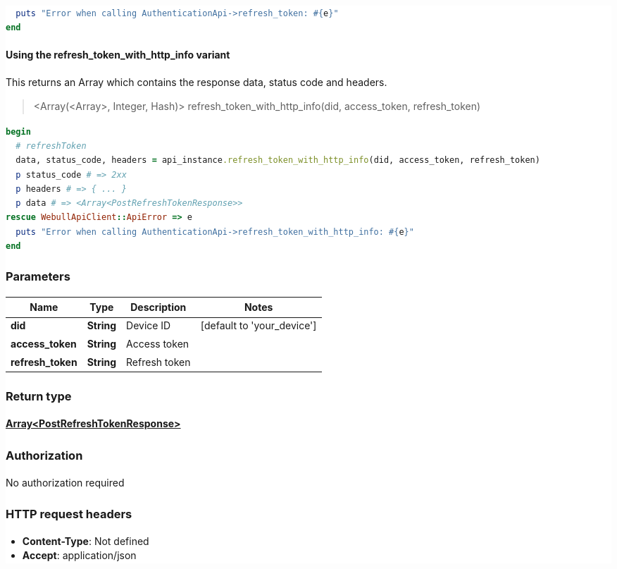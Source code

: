 ```ruby
  puts "Error when calling AuthenticationApi->refresh_token: #{e}"
end
```

#### Using the refresh_token_with_http_info variant

This returns an Array which contains the response data, status code and headers.

> <Array(<Array<PostRefreshTokenResponse>>, Integer, Hash)> refresh_token_with_http_info(did, access_token, refresh_token)

```ruby
begin
  # refreshToken
  data, status_code, headers = api_instance.refresh_token_with_http_info(did, access_token, refresh_token)
  p status_code # => 2xx
  p headers # => { ... }
  p data # => <Array<PostRefreshTokenResponse>>
rescue WebullApiClient::ApiError => e
  puts "Error when calling AuthenticationApi->refresh_token_with_http_info: #{e}"
end
```

### Parameters

| Name | Type | Description | Notes |
| ---- | ---- | ----------- | ----- |
| **did** | **String** | Device ID | [default to &#39;your_device&#39;] |
| **access_token** | **String** | Access token |  |
| **refresh_token** | **String** | Refresh token |  |

### Return type

[**Array&lt;PostRefreshTokenResponse&gt;**](PostRefreshTokenResponse.md)

### Authorization

No authorization required

### HTTP request headers

- **Content-Type**: Not defined
- **Accept**: application/json

